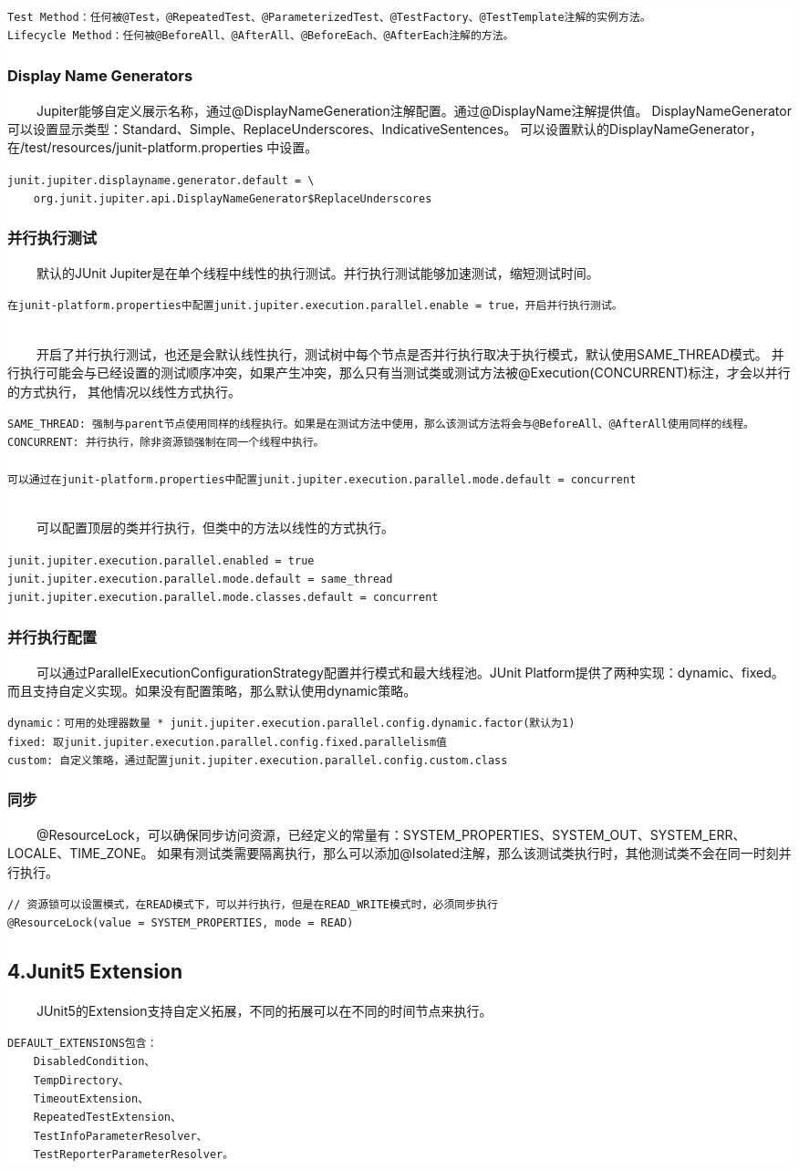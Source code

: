     Test Method：任何被@Test，@RepeatedTest、@ParameterizedTest、@TestFactory、@TestTemplate注解的实例方法。
    Lifecycle Method：任何被@BeforeAll、@AfterAll、@BeforeEach、@AfterEach注解的方法。
    
### Display Name Generators
&emsp;&emsp; Jupiter能够自定义展示名称，通过@DisplayNameGeneration注解配置。通过@DisplayName注解提供值。
DisplayNameGenerator可以设置显示类型：Standard、Simple、ReplaceUnderscores、IndicativeSentences。
可以设置默认的DisplayNameGenerator，在/test/resources/junit-platform.properties 中设置。

    junit.jupiter.displayname.generator.default = \
        org.junit.jupiter.api.DisplayNameGenerator$ReplaceUnderscores

### 并行执行测试
&emsp;&emsp; 默认的JUnit Jupiter是在单个线程中线性的执行测试。并行执行测试能够加速测试，缩短测试时间。

    在junit-platform.properties中配置junit.jupiter.execution.parallel.enable = true，开启并行执行测试。
    
<br>
&emsp;&emsp; 开启了并行执行测试，也还是会默认线性执行，测试树中每个节点是否并行执行取决于执行模式，默认使用SAME_THREAD模式。
并行执行可能会与已经设置的测试顺序冲突，如果产生冲突，那么只有当测试类或测试方法被@Execution(CONCURRENT)标注，才会以并行的方式执行，
其他情况以线性方式执行。
    
    SAME_THREAD: 强制与parent节点使用同样的线程执行。如果是在测试方法中使用，那么该测试方法将会与@BeforeAll、@AfterAll使用同样的线程。
    CONCURRENT: 并行执行，除非资源锁强制在同一个线程中执行。
    
    可以通过在junit-platform.properties中配置junit.jupiter.execution.parallel.mode.default = concurrent
    
<br>
&emsp;&emsp; 可以配置顶层的类并行执行，但类中的方法以线性的方式执行。
    
    junit.jupiter.execution.parallel.enabled = true
    junit.jupiter.execution.parallel.mode.default = same_thread
    junit.jupiter.execution.parallel.mode.classes.default = concurrent

### 并行执行配置
&emsp;&emsp; 可以通过ParallelExecutionConfigurationStrategy配置并行模式和最大线程池。JUnit Platform提供了两种实现：dynamic、fixed。
而且支持自定义实现。如果没有配置策略，那么默认使用dynamic策略。

    dynamic：可用的处理器数量 * junit.jupiter.execution.parallel.config.dynamic.factor(默认为1)
    fixed: 取junit.jupiter.execution.parallel.config.fixed.parallelism值
    custom: 自定义策略，通过配置junit.jupiter.execution.parallel.config.custom.class
    
### 同步
&emsp;&emsp; @ResourceLock，可以确保同步访问资源，已经定义的常量有：SYSTEM_PROPERTIES、SYSTEM_OUT、SYSTEM_ERR、LOCALE、TIME_ZONE。
如果有测试类需要隔离执行，那么可以添加@Isolated注解，那么该测试类执行时，其他测试类不会在同一时刻并行执行。

    // 资源锁可以设置模式，在READ模式下，可以并行执行，但是在READ_WRITE模式时，必须同步执行
    @ResourceLock(value = SYSTEM_PROPERTIES, mode = READ)
    
<h2 id="4">4.Junit5 Extension</h2>
&emsp;&emsp; JUnit5的Extension支持自定义拓展，不同的拓展可以在不同的时间节点来执行。

    DEFAULT_EXTENSIONS包含：
        DisabledCondition、
        TempDirectory、
        TimeoutExtension、
        RepeatedTestExtension、
        TestInfoParameterResolver、
        TestReporterParameterResolver。  
